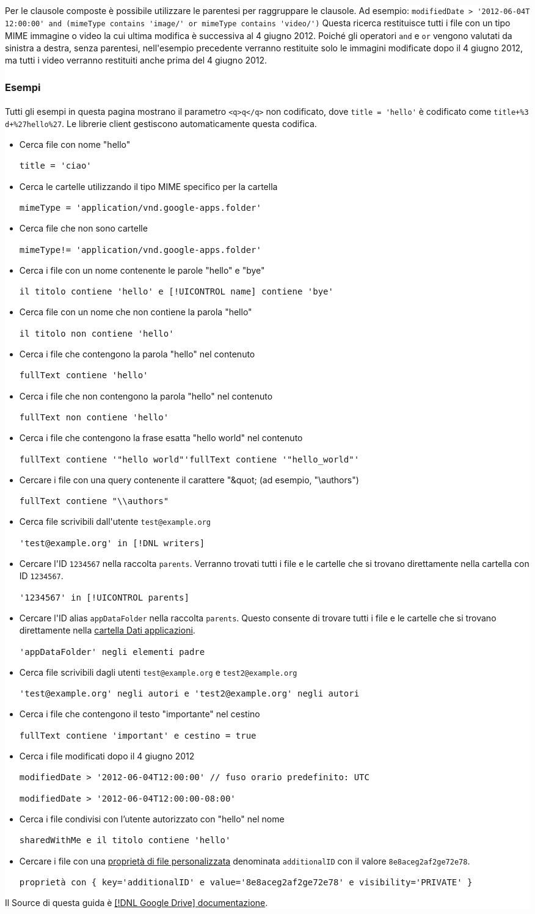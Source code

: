Per le clausole composte è possibile utilizzare le parentesi per raggruppare le clausole. Ad esempio:
`modifiedDate > '2012-06-04T12:00:00' and (mimeType contains 'image/' or mimeType contains 'video/')` Questa ricerca restituisce tutti i file con un tipo MIME immagine o video la cui ultima modifica è successiva al 4 giugno 2012. Poiché gli operatori `and` e `or` vengono valutati da sinistra a destra, senza parentesi, nell&#39;esempio precedente verranno restituite solo le immagini modificate dopo il 4 giugno 2012, ma tutti i video verranno restituiti anche prima del 4 giugno 2012.

### Esempi

Tutti gli esempi in questa pagina mostrano il parametro `<q>q</q>` non codificato, dove `title = 'hello'` è codificato come `title+%3d+%27hello%27`. Le librerie client gestiscono automaticamente questa codifica.

* Cerca file con nome &quot;hello&quot;
  <pre>title = 'ciao'</pre>
* Cerca le cartelle utilizzando il tipo MIME specifico per la cartella
  <pre>mimeType = 'application/vnd.google-apps.folder'</pre>
* Cerca file che non sono cartelle
  <pre>mimeType!= 'application/vnd.google-apps.folder'</pre>
* Cerca i file con un nome contenente le parole &quot;hello&quot; e &quot;bye&quot;
  <pre>il titolo contiene 'hello' e [!UICONTROL name] contiene 'bye'</pre>
* Cerca file con un nome che non contiene la parola &quot;hello&quot;
  <pre>il titolo non contiene 'hello'</pre>
* Cerca i file che contengono la parola &quot;hello&quot; nel contenuto
  <pre>fullText contiene 'hello'</pre>
* Cerca i file che non contengono la parola &quot;hello&quot; nel contenuto
  <pre>fullText non contiene 'hello'</pre>
* Cerca i file che contengono la frase esatta &quot;hello world&quot; nel contenuto
  <pre>fullText contiene '"hello world"'fullText contiene '"hello_world"'</pre>
* Cercare i file con una query contenente il carattere &quot;\&quot; (ad esempio, &quot;\authors&quot;)
  <pre>fullText contiene "\\authors"</pre>
* Cerca file scrivibili dall&#39;utente `test@example.org`
  <pre>'test@example.org' in [!DNL writers]</pre>
* Cercare l&#39;ID `1234567` nella raccolta `parents`. Verranno trovati tutti i file e le cartelle che si trovano direttamente nella cartella con ID `1234567`.
  <pre>'1234567' in [!UICONTROL parents]</pre>
* Cercare l&#39;ID alias `appDataFolder` nella raccolta `parents`. Questo consente di trovare tutti i file e le cartelle che si trovano direttamente nella [cartella Dati applicazioni](https://developers.google.com/drive/api/v2/appdata).
  <pre>'appDataFolder' negli elementi padre</pre>
* Cerca file scrivibili dagli utenti `test@example.org` e `test2@example.org`
  <pre>'test@example.org' negli autori e 'test2@example.org' negli autori</pre>
* Cerca i file che contengono il testo &quot;importante&quot; nel cestino
  <pre>fullText contiene 'important' e cestino = true</pre>
* Cerca i file modificati dopo il 4 giugno 2012
  <pre>modifiedDate &gt; '2012-06-04T12:00:00' // fuso orario predefinito: UTC</pre><pre>modifiedDate &gt; '2012-06-04T12:00:00-08:00'</pre>
* Cerca i file condivisi con l’utente autorizzato con &quot;hello&quot; nel nome
  <pre>sharedWithMe e il titolo contiene 'hello'</pre>
* Cercare i file con una [proprietà di file personalizzata](https://developers.google.com/drive/api/v2/properties) denominata `additionalID` con il valore `8e8aceg2af2ge72e78`.
  <pre>proprietà con { key='additionalID' e value='8e8aceg2af2ge72e78' e visibility='PRIVATE' }</pre>

Il Source di questa guida è [[!DNL Google Drive] documentazione](https://developers.google.com/drive/api/v2/search-shareddrives).
